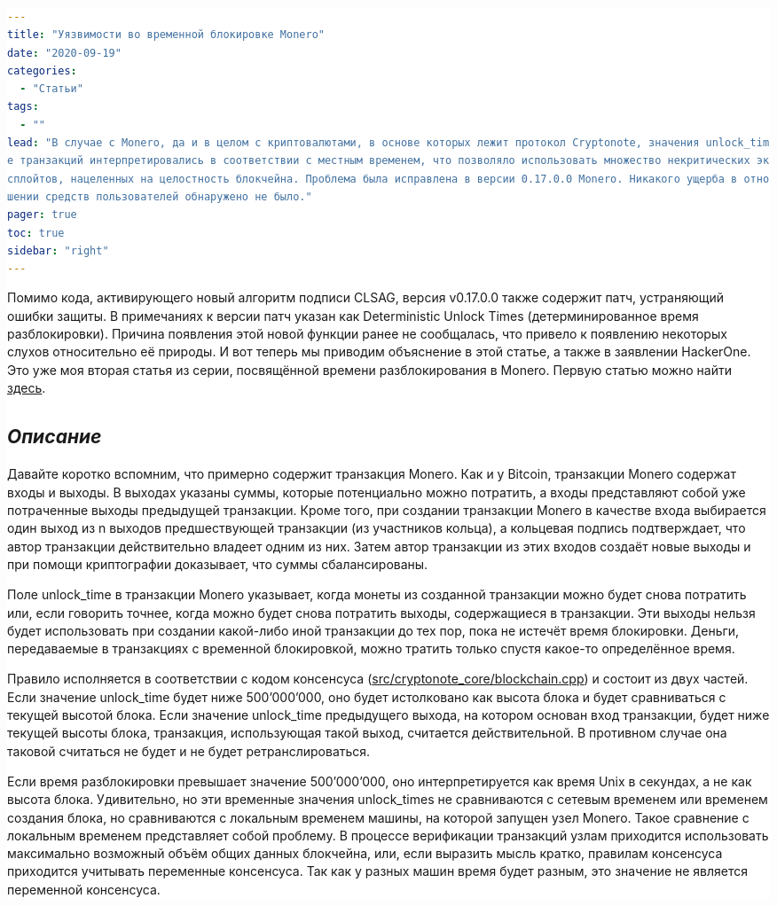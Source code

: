 ```yaml
---
title: "Уязвимости во временной блокировке Monero"
date: "2020-09-19"
categories:
  - "Статьи"
tags:
  - ""
lead: "В случае с Monero, да и в целом с криптовалютами, в основе которых лежит протокол Cryptonote, значения unlock_time транзакций интерпретировались в соответствии с местным временем, что позволяло использовать множество некритических эксплойтов, нацеленных на целостность блокчейна. Проблема была исправлена в версии 0.17.0.0 Monero. Никакого ущерба в отношении средств пользователей обнаружено не было."
pager: true
toc: true
sidebar: "right"
---
```


Помимо кода, активирующего новый алгоритм подписи CLSAG, версия v0.17.0.0 также содержит патч, устраняющий ошибки защиты. В примечаниях к версии патч указан как Deterministic Unlock Times (детерминированное время разблокировки). Причина появления этой новой функции ранее не сообщалась, что привело к появлению некоторых слухов относительно её природы. И вот теперь мы приводим объяснение в этой статье, а также в заявлении HackerOne. Это уже моя вторая статья из серии, посвящённой времени разблокирования в Monero. Первую статью можно найти [здесь](https://thecharlatan.ch/Wallet-Timelock).

## _Описание_

Давайте коротко вспомним, что примерно содержит транзакция Monero. Как и у Bitcoin, транзакции Monero содержат входы и выходы. В выходах указаны суммы, которые потенциально можно потратить, а входы представляют собой уже потраченные выходы предыдущей транзакции. Кроме того, при создании транзакции Monero в качестве входа выбирается один выход из n выходов предшествующей транзакции (из участников кольца), а кольцевая подпись подтверждает, что автор транзакции действительно владеет одним из них. Затем автор транзакции из этих входов создаёт новые выходы и при помощи криптографии доказывает, что суммы сбалансированы.

Поле unlock_time в транзакции Monero указывает, когда монеты из созданной транзакции можно будет снова потратить или, если говорить точнее, когда можно будет снова потратить выходы, содержащиеся в транзакции. Эти выходы нельзя будет использовать при создании какой-либо иной транзакции до тех пор, пока не истечёт время блокировки. Деньги, передаваемые в транзакциях с временной блокировкой, можно тратить только спустя какое-то определённое время.

Правило исполняется в соответствии с кодом консенсуса ([src/cryptonote_core/blockchain.cpp](https://github.com/monero-project/monero/blob/release-v0.16/src/cryptonote_core/blockchain.cpp#L3554)) и состоит из двух частей. Если значение unlock_time будет ниже 500’000’000, оно будет истолковано как высота блока и будет сравниваться с текущей высотой блока. Если значение unlock_time предыдущего выхода, на котором основан вход транзакции, будет ниже текущей высоты блока, транзакция, использующая такой выход, считается действительной. В противном случае она таковой считаться не будет и не будет ретранслироваться.

Если время разблокировки превышает значение 500’000’000, оно интерпретируется как время Unix в секундах, а не как высота блока. Удивительно, но эти временные значения unlock_times не сравниваются с сетевым временем или временем создания блока, но сравниваются с локальным временем машины, на которой запущен узел Monero. Такое сравнение с локальным временем представляет собой проблему. В процессе верификации транзакций узлам приходится использовать максимально возможный объём общих данных блокчейна, или, если выразить мысль кратко, правилам консенсуса приходится учитывать переменные консенсуса. Так как у разных машин время будет разным, это значение не является переменной консенсуса.
